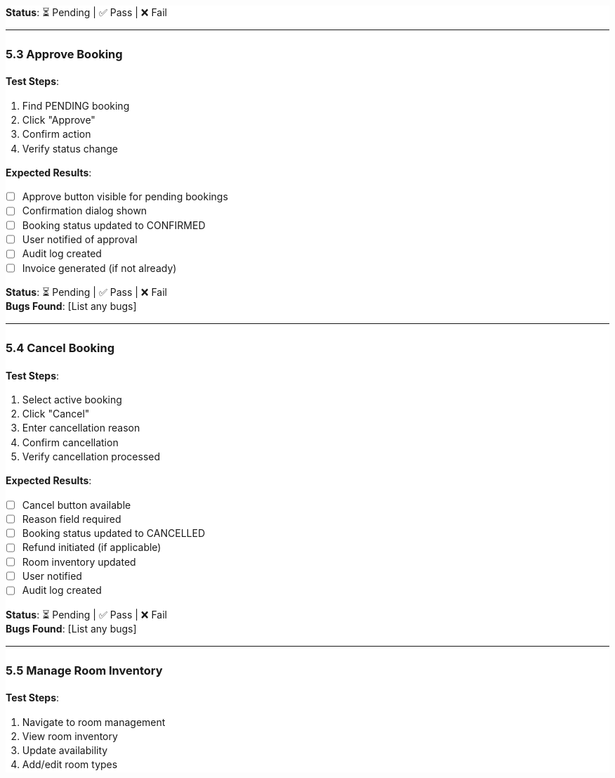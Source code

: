 **Status**: ⏳ Pending | ✅ Pass | ❌ Fail

---

### 5.3 Approve Booking

**Test Steps**:
1. Find PENDING booking
2. Click "Approve"
3. Confirm action
4. Verify status change

**Expected Results**:
- [ ] Approve button visible for pending bookings
- [ ] Confirmation dialog shown
- [ ] Booking status updated to CONFIRMED
- [ ] User notified of approval
- [ ] Audit log created
- [ ] Invoice generated (if not already)

**Status**: ⏳ Pending | ✅ Pass | ❌ Fail  
**Bugs Found**: [List any bugs]

---

### 5.4 Cancel Booking

**Test Steps**:
1. Select active booking
2. Click "Cancel"
3. Enter cancellation reason
4. Confirm cancellation
5. Verify cancellation processed

**Expected Results**:
- [ ] Cancel button available
- [ ] Reason field required
- [ ] Booking status updated to CANCELLED
- [ ] Refund initiated (if applicable)
- [ ] Room inventory updated
- [ ] User notified
- [ ] Audit log created

**Status**: ⏳ Pending | ✅ Pass | ❌ Fail  
**Bugs Found**: [List any bugs]

---

### 5.5 Manage Room Inventory

**Test Steps**:
1. Navigate to room management
2. View room inventory
3. Update availability
4. Add/edit room types
